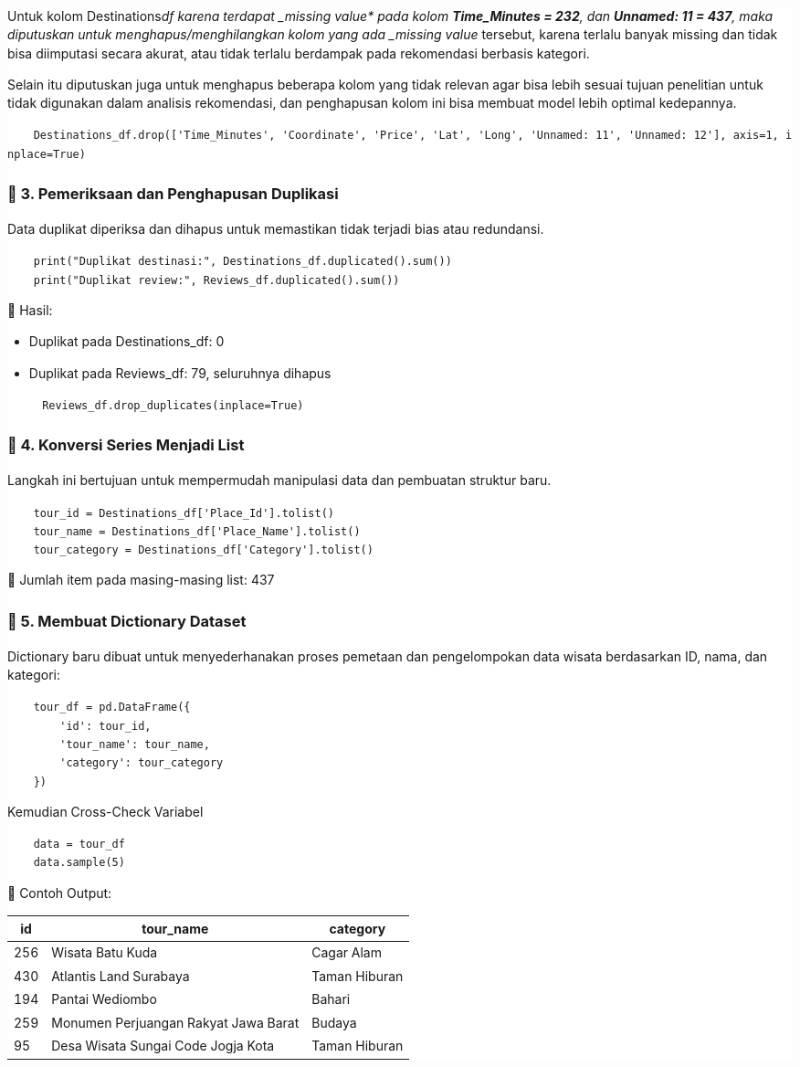 Untuk kolom Destinations*df karena terdapat \_missing value\* pada kolom **Time_Minutes = 232**, dan **Unnamed: 11 = 437**, maka diputuskan untuk menghapus/menghilangkan kolom yang ada \_missing value* tersebut, karena terlalu banyak missing dan tidak bisa diimputasi secara akurat, atau tidak terlalu berdampak pada rekomendasi berbasis kategori.

Selain itu diputuskan juga untuk menghapus beberapa kolom yang tidak relevan agar bisa lebih sesuai tujuan penelitian untuk tidak digunakan dalam analisis rekomendasi, dan penghapusan kolom ini bisa membuat model lebih optimal kedepannya.

        Destinations_df.drop(['Time_Minutes', 'Coordinate', 'Price', 'Lat', 'Long', 'Unnamed: 11', 'Unnamed: 12'], axis=1, inplace=True)

### 🔁 3. Pemeriksaan dan Penghapusan Duplikasi

Data duplikat diperiksa dan dihapus untuk memastikan tidak terjadi bias atau redundansi.

        print("Duplikat destinasi:", Destinations_df.duplicated().sum())
        print("Duplikat review:", Reviews_df.duplicated().sum())

📍 Hasil:

- Duplikat pada Destinations_df: 0
- Duplikat pada Reviews_df: 79, seluruhnya dihapus

        Reviews_df.drop_duplicates(inplace=True)

### 🔄 4. Konversi Series Menjadi List

Langkah ini bertujuan untuk mempermudah manipulasi data dan pembuatan struktur baru.

        tour_id = Destinations_df['Place_Id'].tolist()
        tour_name = Destinations_df['Place_Name'].tolist()
        tour_category = Destinations_df['Category'].tolist()

📍 Jumlah item pada masing-masing list: 437

### 🧱 5. Membuat Dictionary Dataset

Dictionary baru dibuat untuk menyederhanakan proses pemetaan dan pengelompokan data wisata berdasarkan ID, nama, dan kategori:

        tour_df = pd.DataFrame({
            'id': tour_id,
            'tour_name': tour_name,
            'category': tour_category
        })

Kemudian Cross-Check Variabel

        data = tour_df
        data.sample(5)

📌 Contoh Output:

| id  | tour_name                            | category      |
| --- | ------------------------------------ | ------------- |
| 256 | Wisata Batu Kuda                     | Cagar Alam    |
| 430 | Atlantis Land Surabaya               | Taman Hiburan |
| 194 | Pantai Wediombo                      | Bahari        |
| 259 | Monumen Perjuangan Rakyat Jawa Barat | Budaya        |
| 95  | Desa Wisata Sungai Code Jogja Kota   | Taman Hiburan |
